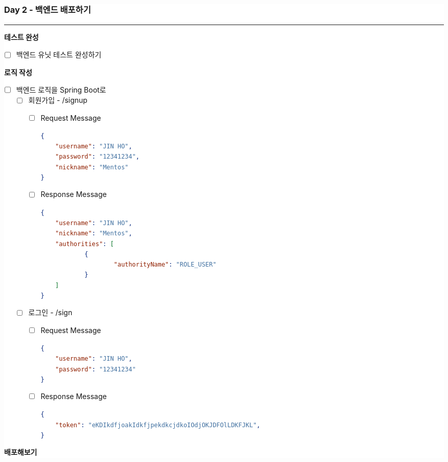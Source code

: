 
### Day 2 - 백엔드 배포하기

---
**테스트 완성**

- [ ]  백엔드 유닛 테스트 완성하기

**로직 작성**

- [ ]  백엔드 로직을 Spring Boot로
    - [ ]  회원가입 - /signup
        - [ ]  Request Message

           ```json
           {
               "username": "JIN HO",
               "password": "12341234",
               "nickname": "Mentos"
           }
           ```

        - [ ]  Response Message

           ```json
           {
               "username": "JIN HO",
               "nickname": "Mentos",
               "authorities": [
                       {
                               "authorityName": "ROLE_USER"
                       }
               ]		
           }
           ```

    - [ ]  로그인 - /sign
        - [ ]  Request Message

           ```json
           {
               "username": "JIN HO",
               "password": "12341234"
           }
           ```

        - [ ]  Response Message

           ```json
           {
               "token": "eKDIkdfjoakIdkfjpekdkcjdkoIOdjOKJDFOlLDKFJKL",
           }
           ```


**배포해보기**
